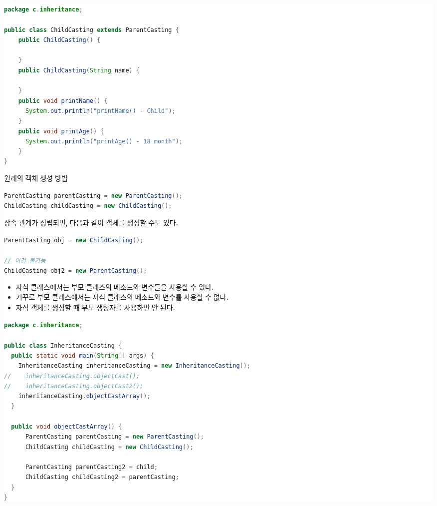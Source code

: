 ```java
package c.inheritance;

public class ChildCasting extends ParentCasting {
    public ChildCasting() {
        
    }
    public ChildCasting(String name) {
        
    }
    public void printName() {
      System.out.println("printName() - Child");
    }
    public void printAge() {
      System.out.println("printAge() - 18 month");
    }
}
```

원래의 객체 생성 방법
```java
ParentCasting parentCasting = new ParentCasting();
ChildCasting childCasting = new ChildCasting();
```

상속 관계가 성립되면, 다음과 같이 객체를 생성할 수도 있다.
```java
ParentCasting obj = new ChildCasting();

// 이건 불가능
ChildCasting obj2 = new ParentCasting(); 
```

- 자식 클래스에서는 부모 클래스의 메소드와 변수들을 사용할 수 있다.
- 거꾸로 부모 클래스에서는 자식 클래스의 메소드와 변수를 사용할 수 없다.
- 자식 객체를 생성할 때 부모 생성자를 사용하면 안 된다.

```java
package c.inheritance;

public class InheritanceCasting {
  public static void main(String[] args) {
    InheritanceCasting inheritanceCasting = new InheritanceCasting();
//    inheritanceCasting.objectCast();
//    inheritanceCasting.objectCast2();
    inheritanceCasting.objectCastArray();
  }
  
  public void objectCastArray() {
      ParentCasting parentCasting = new ParentCasting();
      ChildCasting childCasting = new ChildCasting();
      
      ParentCasting parentCasting2 = child;
      ChildCasting childCasting2 = parentCasting;
  }
}
```
